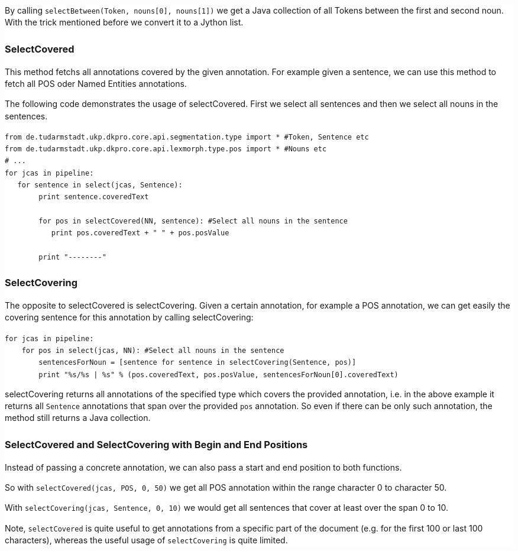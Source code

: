 By calling `selectBetween(Token, nouns[0], nouns[1])` we get a Java collection of all Tokens between the first and second noun. With the trick mentioned before we convert it to a Jython list.

### SelectCovered ###
This method fetchs all annotations covered by the given annotation. For example given a sentence, we can use this method to fetch all POS oder Named Entities annotations.

The following code demonstrates the usage of selectCovered. First we select all sentences and then we select all nouns in the sentences.

```
from de.tudarmstadt.ukp.dkpro.core.api.segmentation.type import * #Token, Sentence etc
from de.tudarmstadt.ukp.dkpro.core.api.lexmorph.type.pos import * #Nouns etc
# ...
for jcas in pipeline:
   for sentence in select(jcas, Sentence):
        print sentence.coveredText
       
        for pos in selectCovered(NN, sentence): #Select all nouns in the sentence
           print pos.coveredText + " " + pos.posValue
           
        print "--------"
```


### SelectCovering ###
The opposite to selectCovered is selectCovering. Given a certain annotation, for example a POS annotation, we can get easily the covering sentence for this annotation by calling selectCovering:

```
for jcas in pipeline:
    for pos in select(jcas, NN): #Select all nouns in the sentence
        sentencesForNoun = [sentence for sentence in selectCovering(Sentence, pos)]
        print "%s/%s | %s" % (pos.coveredText, pos.posValue, sentencesForNoun[0].coveredText)
```

selectCovering returns all annotations of the specified type which covers the provided annotation, i.e. in the above example it returns all `Sentence` annotations that span over the provided `pos` annotation. So even if there can be only such annotation, the method still returns a Java collection.



### SelectCovered and SelectCovering with Begin and End Positions ###

Instead of passing a concrete annotation, we can also pass a start and end position to both functions.

So with `selectCovered(jcas, POS, 0, 50)` we get all POS annotation within the range character 0 to character 50.

With `selectCovering(jcas, Sentence, 0, 10)` we would get all sentences that cover at least over the span 0 to 10.

Note, `selectCovered` is quite useful to get annotations from a specific part of the document (e.g. for the first 100 or last 100 characters), whereas the useful usage of `selectCovering` is quite limited.
